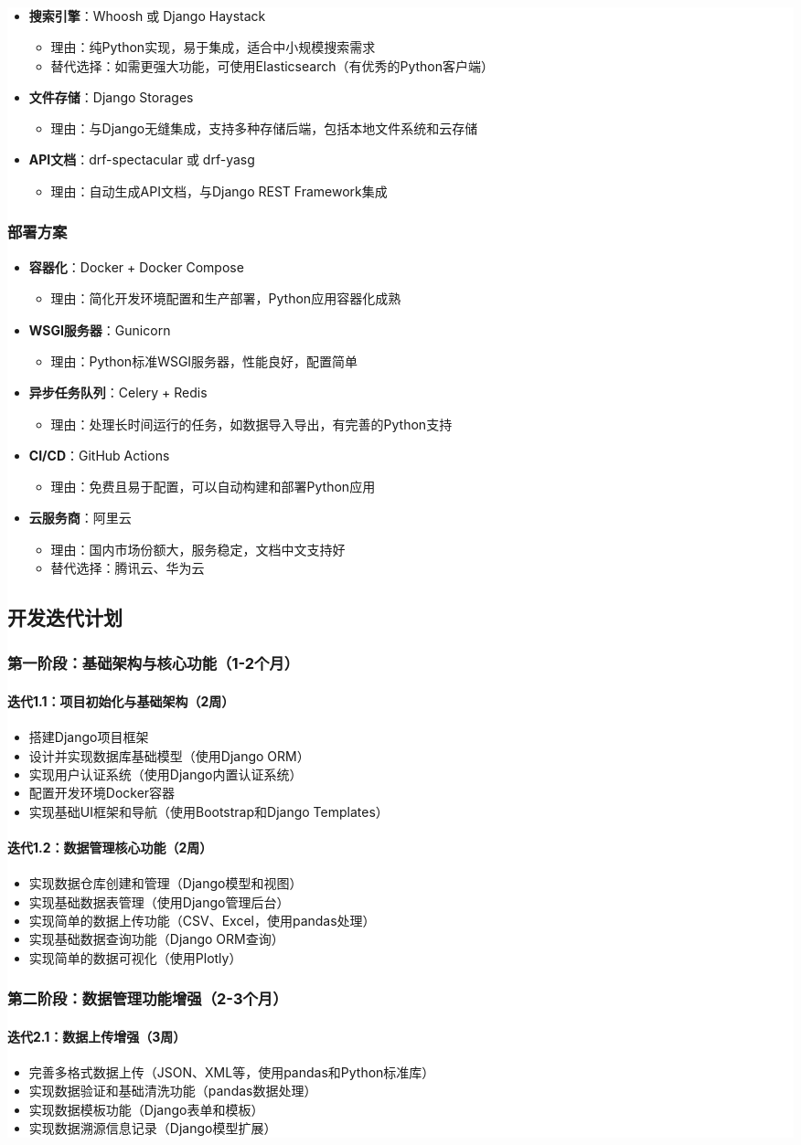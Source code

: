 - **搜索引擎**：Whoosh 或 Django Haystack
  - 理由：纯Python实现，易于集成，适合中小规模搜索需求
  - 替代选择：如需更强大功能，可使用Elasticsearch（有优秀的Python客户端）

- **文件存储**：Django Storages
  - 理由：与Django无缝集成，支持多种存储后端，包括本地文件系统和云存储

- **API文档**：drf-spectacular 或 drf-yasg
  - 理由：自动生成API文档，与Django REST Framework集成

### 部署方案

- **容器化**：Docker + Docker Compose
  - 理由：简化开发环境配置和生产部署，Python应用容器化成熟

- **WSGI服务器**：Gunicorn
  - 理由：Python标准WSGI服务器，性能良好，配置简单

- **异步任务队列**：Celery + Redis
  - 理由：处理长时间运行的任务，如数据导入导出，有完善的Python支持

- **CI/CD**：GitHub Actions
  - 理由：免费且易于配置，可以自动构建和部署Python应用

- **云服务商**：阿里云
  - 理由：国内市场份额大，服务稳定，文档中文支持好
  - 替代选择：腾讯云、华为云

## 开发迭代计划

### 第一阶段：基础架构与核心功能（1-2个月）

#### 迭代1.1：项目初始化与基础架构（2周）

- 搭建Django项目框架
- 设计并实现数据库基础模型（使用Django ORM）
- 实现用户认证系统（使用Django内置认证系统）
- 配置开发环境Docker容器
- 实现基础UI框架和导航（使用Bootstrap和Django Templates）

#### 迭代1.2：数据管理核心功能（2周）

- 实现数据仓库创建和管理（Django模型和视图）
- 实现基础数据表管理（使用Django管理后台）
- 实现简单的数据上传功能（CSV、Excel，使用pandas处理）
- 实现基础数据查询功能（Django ORM查询）
- 实现简单的数据可视化（使用Plotly）

### 第二阶段：数据管理功能增强（2-3个月）

#### 迭代2.1：数据上传增强（3周）

- 完善多格式数据上传（JSON、XML等，使用pandas和Python标准库）
- 实现数据验证和基础清洗功能（pandas数据处理）
- 实现数据模板功能（Django表单和模板）
- 实现数据溯源信息记录（Django模型扩展）
